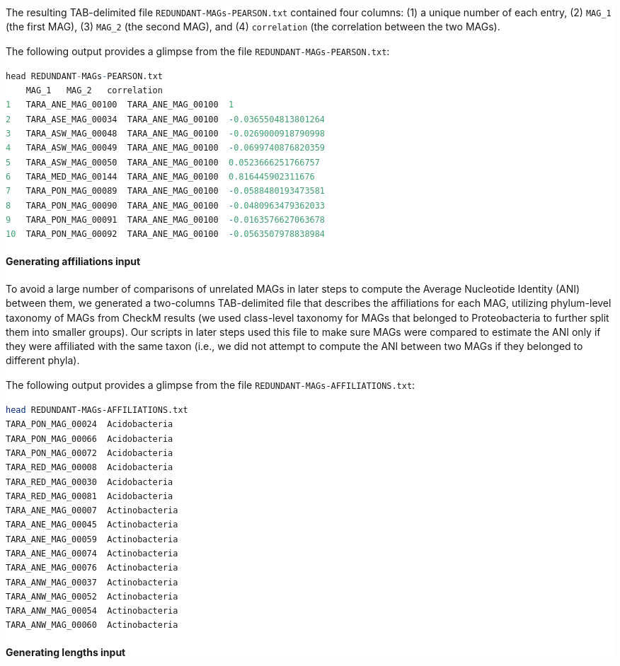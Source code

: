 The resulting TAB-delimited file `REDUNDANT-MAGs-PEARSON.txt` contained four columns: (1) a unique number of each entry, (2) `MAG_1` (the first MAG), (3) `MAG_2` (the second MAG), and (4) `correlation` (the correlation between the two MAGs).

The following output provides a glimpse from the file `REDUNDANT-MAGs-PEARSON.txt`:


``` R
head REDUNDANT-MAGs-PEARSON.txt
	MAG_1	MAG_2	correlation
1	TARA_ANE_MAG_00100	TARA_ANE_MAG_00100	1
2	TARA_ASE_MAG_00034	TARA_ANE_MAG_00100	-0.0365504813801264
3	TARA_ASW_MAG_00048	TARA_ANE_MAG_00100	-0.0269000918790998
4	TARA_ASW_MAG_00049	TARA_ANE_MAG_00100	-0.0699740876820359
5	TARA_ASW_MAG_00050	TARA_ANE_MAG_00100	0.0523666251766757
6	TARA_MED_MAG_00144	TARA_ANE_MAG_00100	0.816445902311676
7	TARA_PON_MAG_00089	TARA_ANE_MAG_00100	-0.0588480193473581
8	TARA_PON_MAG_00090	TARA_ANE_MAG_00100	-0.0480963479362033
9	TARA_PON_MAG_00091	TARA_ANE_MAG_00100	-0.0163576627063678
10	TARA_PON_MAG_00092	TARA_ANE_MAG_00100	-0.0563507978838984
```

#### Generating affiliations input


To avoid a large number of comparisons of unrelated MAGs in later steps to compute the Average Nucleotide Identity (ANI) between them, we generated a two-columns TAB-delimited file that describes the affiliations for each MAG, utilizing phylum-level taxonomy of MAGs from CheckM results (we used class-level taxonomy for MAGs that belonged to Proteobacteria to further split them into smaller groups). Our scripts in later steps used this file to make sure MAGs were compared to estimate the ANI only if they were affiliated with the same taxon (i.e., we did not attempt to compute the ANI between two MAGs if they belonged to different phyla).

The following output provides a glimpse from the file `REDUNDANT-MAGs-AFFILIATIONS.txt`:

``` bash
head REDUNDANT-MAGs-AFFILIATIONS.txt
TARA_PON_MAG_00024	Acidobacteria
TARA_PON_MAG_00066	Acidobacteria
TARA_PON_MAG_00072	Acidobacteria
TARA_RED_MAG_00008	Acidobacteria
TARA_RED_MAG_00030	Acidobacteria
TARA_RED_MAG_00081	Acidobacteria
TARA_ANE_MAG_00007	Actinobacteria
TARA_ANE_MAG_00045	Actinobacteria
TARA_ANE_MAG_00059	Actinobacteria
TARA_ANE_MAG_00074	Actinobacteria
TARA_ANE_MAG_00076	Actinobacteria
TARA_ANW_MAG_00037	Actinobacteria
TARA_ANW_MAG_00052	Actinobacteria
TARA_ANW_MAG_00054	Actinobacteria
TARA_ANW_MAG_00060	Actinobacteria
```

#### Generating lengths input
